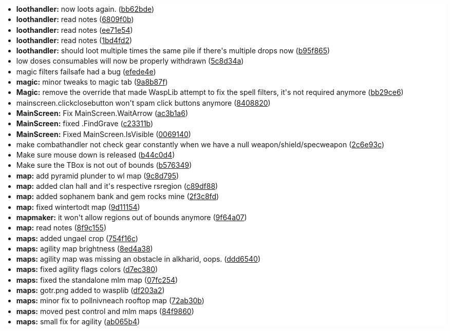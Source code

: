 * **loothandler:** now loots again. ([bb62bde](https://github.com/bainwc/WaspLib/commit/bb62bded874246dd7f8228e9140ad3005c38c279))
* **loothandler:** read notes ([6809f0b](https://github.com/bainwc/WaspLib/commit/6809f0b069a38488b5b062f13f1c086058196417))
* **loothandler:** read notes ([ee71e54](https://github.com/bainwc/WaspLib/commit/ee71e546d8f9682050cce5113405e05879ffcc30))
* **loothandler:** read notes ([1bd4fd2](https://github.com/bainwc/WaspLib/commit/1bd4fd2bc27f4783da6e1b002aa56830466b42a3))
* **loothandler:** should loot multiple times the same pile if there's multiple drops now ([b95f865](https://github.com/bainwc/WaspLib/commit/b95f865f135164f07938e552759ea1cd806d1390))
* low doses consumables will now be properly withdrawn ([5c8d34a](https://github.com/bainwc/WaspLib/commit/5c8d34aa984ecd5f44e317f6378d8ebc1a692e17))
* magic filters failsafe had a bug ([efede4e](https://github.com/bainwc/WaspLib/commit/efede4e705f51bd7391dcbc9405a4695d20ed055))
* **magic:** minor tweaks to magic tab ([9a8b87f](https://github.com/bainwc/WaspLib/commit/9a8b87ff29883c2a8517a954921546108f881a88))
* **Magic:** remove the override that made WaspLib attempt to fix the spell filters, it's not required anymore ([bb29ce6](https://github.com/bainwc/WaspLib/commit/bb29ce69602065c59db0558122aaaffbd0794a3f))
* mainscreen.clickclosebutton won't spam click buttons anymore ([8408820](https://github.com/bainwc/WaspLib/commit/840882018f5b8451ff34379ad3b9da6b9688de31))
* **MainScreen:** Fix MainScreen.WaitArrow ([ac3b1a6](https://github.com/bainwc/WaspLib/commit/ac3b1a67a4185f86ca270e2b168f70c19b401a90))
* **MainScreen:** fixed .FindGrave ([c23311b](https://github.com/bainwc/WaspLib/commit/c23311bffaa3b03bf0cd26828d78dba34ab366db))
* **MainScreen:** Fixed MainScreen.IsVisible ([0069140](https://github.com/bainwc/WaspLib/commit/006914076f9211dec4cbaac712400dabf2129a82))
* make combathandler not check gear constantly when we have a null weapon/shield/specweapon ([2c6e93c](https://github.com/bainwc/WaspLib/commit/2c6e93c558dcc58ac98f546e132292b4d185a3aa))
* Make sure mouse down is released ([b44c0d4](https://github.com/bainwc/WaspLib/commit/b44c0d4ab099c21a4f592677521a694d9206a4f7))
* Make sure the TBox is not out of bounds ([b576349](https://github.com/bainwc/WaspLib/commit/b57634907dabc88128bac562599503d7e3b6de26))
* **map:** add pyramid plunder to wl map ([9c8d795](https://github.com/bainwc/WaspLib/commit/9c8d79593bf0c184fa4f3ffa0b3ce4dacffdd48f))
* **map:** added clan hall and it's respective rsregion ([c89df88](https://github.com/bainwc/WaspLib/commit/c89df88e8db748c3f7d052210a5ac1341a7b06ca))
* **map:** added sophanem bank and gem rocks mine ([2f3c8fd](https://github.com/bainwc/WaspLib/commit/2f3c8fda60ff0f3a637633b52acc3b075b3890a0))
* **map:** fixed wintertodt map ([9d11154](https://github.com/bainwc/WaspLib/commit/9d11154e6bb707c73f04fb341131e1c43c8bc071))
* **mapmaker:** it won't allow regions out of bounds anymore ([9f64a07](https://github.com/bainwc/WaspLib/commit/9f64a07f149d9b760563bbe1ad6a162792833ba7))
* **map:** read notes ([8f9c155](https://github.com/bainwc/WaspLib/commit/8f9c155baf84ca9f87a74f94b93052cf5a97d76b))
* **maps:** added ungael crop ([754f16c](https://github.com/bainwc/WaspLib/commit/754f16c63f165fefceec100109a3f437436592aa))
* **maps:** agility map brightness ([8ed4a38](https://github.com/bainwc/WaspLib/commit/8ed4a3805a99cea1b5ac6d5d6d2c82786709a5ab))
* **maps:** agility map was missing an obstacle in alkharid, oops. ([ddd6540](https://github.com/bainwc/WaspLib/commit/ddd65405ad3efd5afbbb1fe5c105fd58c6952881))
* **maps:** fixed agility flags colors ([d7ec380](https://github.com/bainwc/WaspLib/commit/d7ec38088fc406561a1737d8994b273011949ad6))
* **maps:** fixed the standalone mlm map ([07fc254](https://github.com/bainwc/WaspLib/commit/07fc2543d160f1c0f2a814ab1517cbdffbb624f1))
* **maps:** gotr.png added to wasplib ([df203a2](https://github.com/bainwc/WaspLib/commit/df203a24cd878242ee4c8550c574c2ff5f3390f4))
* **maps:** minor fix to pollnivneach rooftop map ([72ab30b](https://github.com/bainwc/WaspLib/commit/72ab30ba10d9af20df94e857f243d24d3347db62))
* **maps:** moved pest control and mlm maps ([84f9860](https://github.com/bainwc/WaspLib/commit/84f9860344652f6090cb7ca3974d713501f77bd6))
* **maps:** small fix for agility ([ab065b4](https://github.com/bainwc/WaspLib/commit/ab065b4eccdb315322f5f0e924e8259bf3bd1995))
